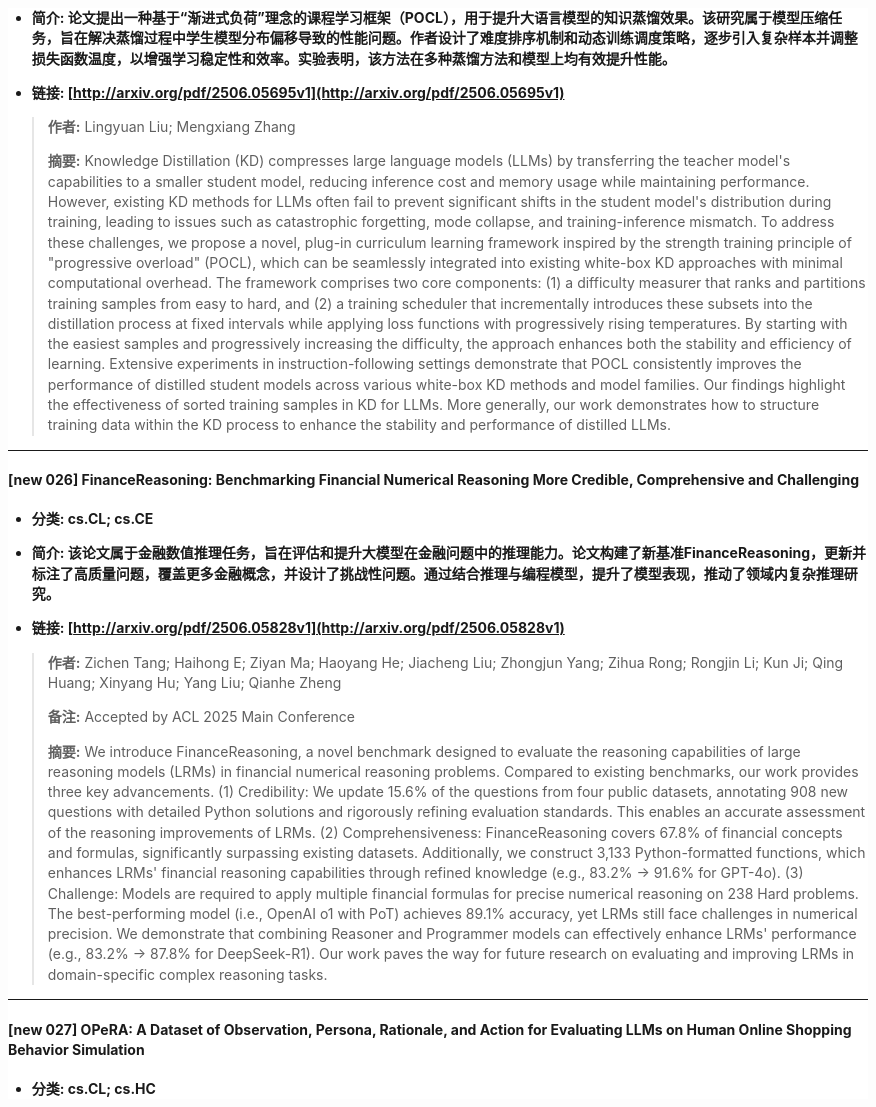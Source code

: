 - **简介: 论文提出一种基于“渐进式负荷”理念的课程学习框架（POCL），用于提升大语言模型的知识蒸馏效果。该研究属于模型压缩任务，旨在解决蒸馏过程中学生模型分布偏移导致的性能问题。作者设计了难度排序机制和动态训练调度策略，逐步引入复杂样本并调整损失函数温度，以增强学习稳定性和效率。实验表明，该方法在多种蒸馏方法和模型上均有效提升性能。**

- **链接: [http://arxiv.org/pdf/2506.05695v1](http://arxiv.org/pdf/2506.05695v1)**

> **作者:** Lingyuan Liu; Mengxiang Zhang
>
> **摘要:** Knowledge Distillation (KD) compresses large language models (LLMs) by transferring the teacher model's capabilities to a smaller student model, reducing inference cost and memory usage while maintaining performance. However, existing KD methods for LLMs often fail to prevent significant shifts in the student model's distribution during training, leading to issues such as catastrophic forgetting, mode collapse, and training-inference mismatch. To address these challenges, we propose a novel, plug-in curriculum learning framework inspired by the strength training principle of "progressive overload" (POCL), which can be seamlessly integrated into existing white-box KD approaches with minimal computational overhead. The framework comprises two core components: (1) a difficulty measurer that ranks and partitions training samples from easy to hard, and (2) a training scheduler that incrementally introduces these subsets into the distillation process at fixed intervals while applying loss functions with progressively rising temperatures. By starting with the easiest samples and progressively increasing the difficulty, the approach enhances both the stability and efficiency of learning. Extensive experiments in instruction-following settings demonstrate that POCL consistently improves the performance of distilled student models across various white-box KD methods and model families. Our findings highlight the effectiveness of sorted training samples in KD for LLMs. More generally, our work demonstrates how to structure training data within the KD process to enhance the stability and performance of distilled LLMs.
>
---
#### [new 026] FinanceReasoning: Benchmarking Financial Numerical Reasoning More Credible, Comprehensive and Challenging
- **分类: cs.CL; cs.CE**

- **简介: 该论文属于金融数值推理任务，旨在评估和提升大模型在金融问题中的推理能力。论文构建了新基准FinanceReasoning，更新并标注了高质量问题，覆盖更多金融概念，并设计了挑战性问题。通过结合推理与编程模型，提升了模型表现，推动了领域内复杂推理研究。**

- **链接: [http://arxiv.org/pdf/2506.05828v1](http://arxiv.org/pdf/2506.05828v1)**

> **作者:** Zichen Tang; Haihong E; Ziyan Ma; Haoyang He; Jiacheng Liu; Zhongjun Yang; Zihua Rong; Rongjin Li; Kun Ji; Qing Huang; Xinyang Hu; Yang Liu; Qianhe Zheng
>
> **备注:** Accepted by ACL 2025 Main Conference
>
> **摘要:** We introduce FinanceReasoning, a novel benchmark designed to evaluate the reasoning capabilities of large reasoning models (LRMs) in financial numerical reasoning problems. Compared to existing benchmarks, our work provides three key advancements. (1) Credibility: We update 15.6% of the questions from four public datasets, annotating 908 new questions with detailed Python solutions and rigorously refining evaluation standards. This enables an accurate assessment of the reasoning improvements of LRMs. (2) Comprehensiveness: FinanceReasoning covers 67.8% of financial concepts and formulas, significantly surpassing existing datasets. Additionally, we construct 3,133 Python-formatted functions, which enhances LRMs' financial reasoning capabilities through refined knowledge (e.g., 83.2% $\rightarrow$ 91.6% for GPT-4o). (3) Challenge: Models are required to apply multiple financial formulas for precise numerical reasoning on 238 Hard problems. The best-performing model (i.e., OpenAI o1 with PoT) achieves 89.1% accuracy, yet LRMs still face challenges in numerical precision. We demonstrate that combining Reasoner and Programmer models can effectively enhance LRMs' performance (e.g., 83.2% $\rightarrow$ 87.8% for DeepSeek-R1). Our work paves the way for future research on evaluating and improving LRMs in domain-specific complex reasoning tasks.
>
---
#### [new 027] OPeRA: A Dataset of Observation, Persona, Rationale, and Action for Evaluating LLMs on Human Online Shopping Behavior Simulation
- **分类: cs.CL; cs.HC**

